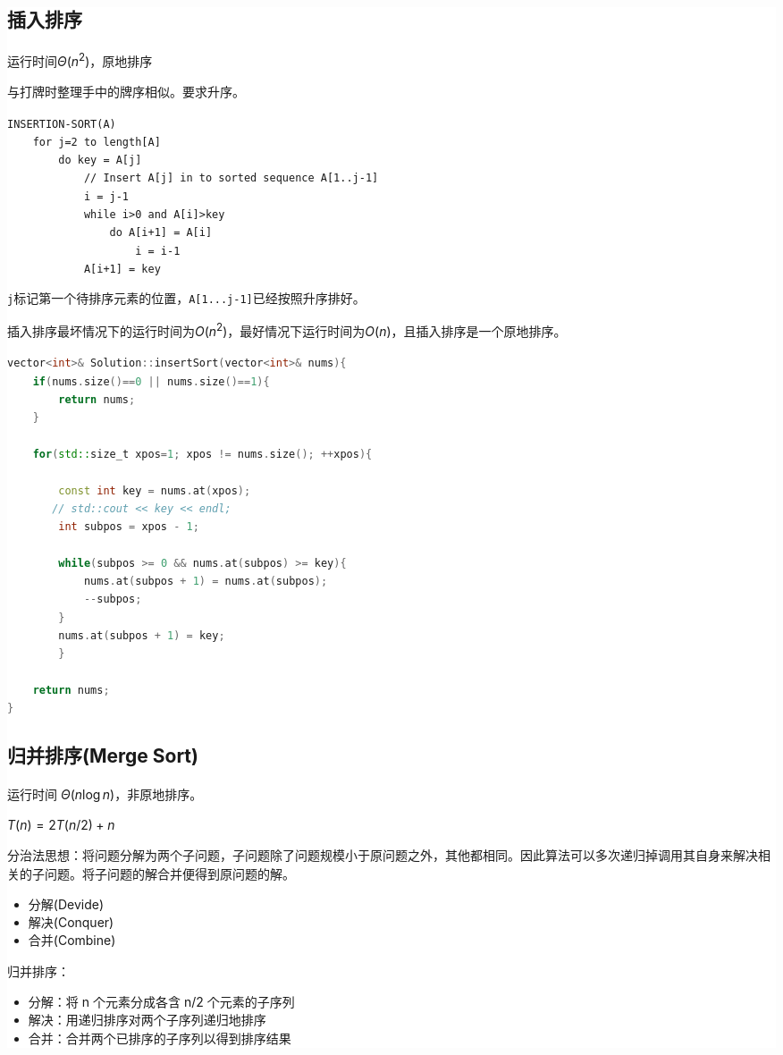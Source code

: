 
## 插入排序
运行时间$\Theta(n^2)$，原地排序

与打牌时整理手中的牌序相似。要求升序。

    INSERTION-SORT(A)
        for j=2 to length[A]
            do key = A[j]
                // Insert A[j] in to sorted sequence A[1..j-1]
                i = j-1
                while i>0 and A[i]>key
                    do A[i+1] = A[i]
                        i = i-1
                A[i+1] = key

`j`标记第一个待排序元素的位置，`A[1...j-1]`已经按照升序排好。

插入排序最坏情况下的运行时间为$O(n^2)$，最好情况下运行时间为$O(n)$，且插入排序是一个原地排序。
```c++
vector<int>& Solution::insertSort(vector<int>& nums){
    if(nums.size()==0 || nums.size()==1){
        return nums;
    }
    
    for(std::size_t xpos=1; xpos != nums.size(); ++xpos){
        
        const int key = nums.at(xpos);
       // std::cout << key << endl;
        int subpos = xpos - 1;
        
        while(subpos >= 0 && nums.at(subpos) >= key){
            nums.at(subpos + 1) = nums.at(subpos);
            --subpos;
        }
        nums.at(subpos + 1) = key;
        }
    
    return nums;
}
```


## 归并排序(Merge Sort)
运行时间 $\Theta(n\log n$)，非原地排序。

$T(n) = 2T(n/2) + n$

分治法思想：将问题分解为两个子问题，子问题除了问题规模小于原问题之外，其他都相同。因此算法可以多次递归掉调用其自身来解决相关的子问题。将子问题的解合并便得到原问题的解。
* 分解(Devide)
* 解决(Conquer)
* 合并(Combine)

归并排序：
* 分解：将 n 个元素分成各含 n/2 个元素的子序列
* 解决：用递归排序对两个子序列递归地排序
* 合并：合并两个已排序的子序列以得到排序结果
